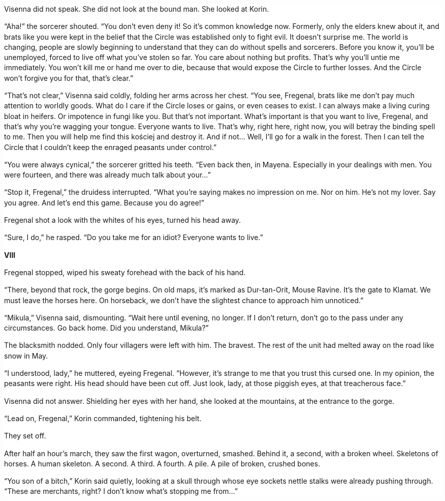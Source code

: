 Visenna did not speak. She did not look at the bound man. She looked at Korin.

“Aha!” the sorcerer shouted. “You don’t even deny it! So it’s common knowledge now. Formerly, only the elders knew about it, and brats like you were kept in the belief that the Circle was established only to fight evil. It doesn’t surprise me. The world is changing, people are slowly beginning to understand that they can do without spells and sorcerers. Before you know it, you’ll be unemployed, forced to live off what you’ve stolen so far. You care about nothing but profits. That’s why you’ll untie me immediately. You won’t kill me or hand me over to die, because that would expose the Circle to further losses. And the Circle won’t forgive you for that, that’s clear.”

“That’s not clear,” Visenna said coldly, folding her arms across her chest. “You see, Fregenal, brats like me don’t pay much attention to worldly goods. What do I care if the Circle loses or gains, or even ceases to exist. I can always make a living curing bloat in heifers. Or impotence in fungi like you. But that’s not important. What’s important is that you want to live, Fregenal, and that’s why you’re wagging your tongue. Everyone wants to live. That’s why, right here, right now, you will betray the binding spell to me. Then you will help me find this kościej and destroy it. And if not… Well, I’ll go for a walk in the forest. Then I can tell the Circle that I couldn’t keep the enraged peasants under control.”

“You were always cynical,” the sorcerer gritted his teeth. “Even back then, in Mayena. Especially in your dealings with men. You were fourteen, and there was already much talk about your…”

“Stop it, Fregenal,” the druidess interrupted. “What you’re saying makes no impression on me. Nor on him. He’s not my lover. Say you agree. And let’s end this game. Because you do agree!”

Fregenal shot a look with the whites of his eyes, turned his head away.

“Sure, I do,” he rasped. “Do you take me for an idiot? Everyone wants to live.”

**VIII**

Fregenal stopped, wiped his sweaty forehead with the back of his hand.

“There, beyond that rock, the gorge begins. On old maps, it’s marked as Dur-tan-Orit, Mouse Ravine. It’s the gate to Klamat. We must leave the horses here. On horseback, we don’t have the slightest chance to approach him unnoticed.”

“Mikula,” Visenna said, dismounting. “Wait here until evening, no longer. If I don’t return, don’t go to the pass under any circumstances. Go back home. Did you understand, Mikula?”

The blacksmith nodded. Only four villagers were left with him. The bravest. The rest of the unit had melted away on the road like snow in May.

“I understood, lady,” he muttered, eyeing Fregenal. “However, it’s strange to me that you trust this cursed one. In my opinion, the peasants were right. His head should have been cut off. Just look, lady, at those piggish eyes, at that treacherous face.”

Visenna did not answer. Shielding her eyes with her hand, she looked at the mountains, at the entrance to the gorge.

“Lead on, Fregenal,” Korin commanded, tightening his belt.

They set off.

After half an hour’s march, they saw the first wagon, overturned, smashed. Behind it, a second, with a broken wheel. Skeletons of horses. A human skeleton. A second. A third. A fourth. A pile. A pile of broken, crushed bones.

“You son of a bitch,” Korin said quietly, looking at a skull through whose eye sockets nettle stalks were already pushing through. “These are merchants, right? I don’t know what’s stopping me from…”
